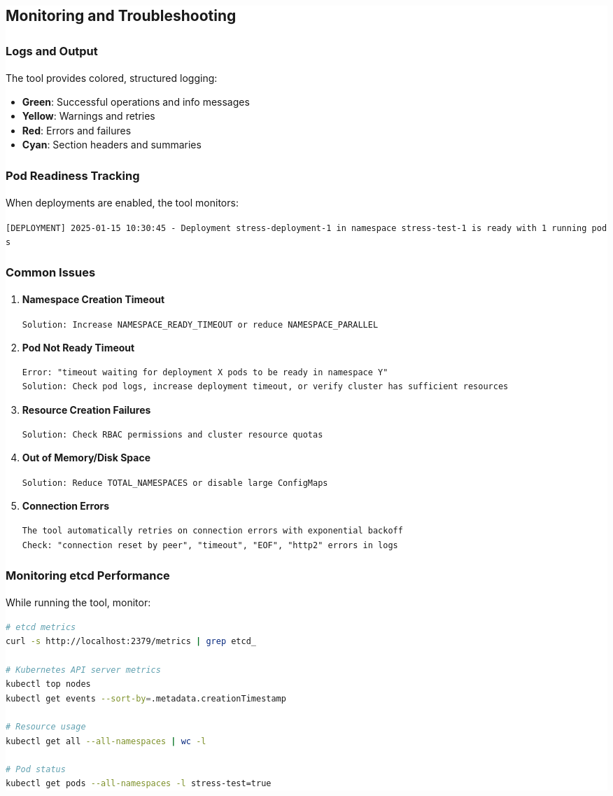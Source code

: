 ## Monitoring and Troubleshooting

### Logs and Output

The tool provides colored, structured logging:
- **Green**: Successful operations and info messages
- **Yellow**: Warnings and retries
- **Red**: Errors and failures
- **Cyan**: Section headers and summaries

### Pod Readiness Tracking

When deployments are enabled, the tool monitors:
```
[DEPLOYMENT] 2025-01-15 10:30:45 - Deployment stress-deployment-1 in namespace stress-test-1 is ready with 1 running pods
```

### Common Issues

1. **Namespace Creation Timeout**
   ```
   Solution: Increase NAMESPACE_READY_TIMEOUT or reduce NAMESPACE_PARALLEL
   ```

2. **Pod Not Ready Timeout**
   ```
   Error: "timeout waiting for deployment X pods to be ready in namespace Y"
   Solution: Check pod logs, increase deployment timeout, or verify cluster has sufficient resources
   ```

3. **Resource Creation Failures**
   ```
   Solution: Check RBAC permissions and cluster resource quotas
   ```

4. **Out of Memory/Disk Space**
   ```
   Solution: Reduce TOTAL_NAMESPACES or disable large ConfigMaps
   ```

5. **Connection Errors**
   ```
   The tool automatically retries on connection errors with exponential backoff
   Check: "connection reset by peer", "timeout", "EOF", "http2" errors in logs
   ```

### Monitoring etcd Performance

While running the tool, monitor:
```bash
# etcd metrics
curl -s http://localhost:2379/metrics | grep etcd_

# Kubernetes API server metrics
kubectl top nodes
kubectl get events --sort-by=.metadata.creationTimestamp

# Resource usage
kubectl get all --all-namespaces | wc -l

# Pod status
kubectl get pods --all-namespaces -l stress-test=true
```
